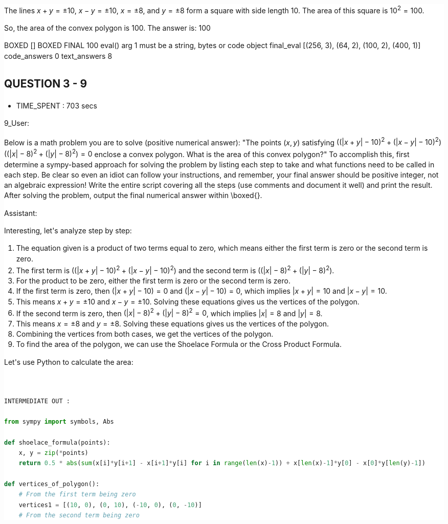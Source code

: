 The lines $x + y = \pm 10$, $x - y = \pm 10$, $x = \pm 8$, and $y = \pm 8$ form a square with side length $10$. The area of this square is $10^2 = 100$.

So, the area of the convex polygon is $100$. The answer is: $100$

BOXED []
BOXED FINAL 100
eval() arg 1 must be a string, bytes or code object final_eval
[(256, 3), (64, 2), (100, 2), (400, 1)]
code_answers 0 text_answers 8



## QUESTION 3 - 9 
- TIME_SPENT : 703 secs

9_User:

Below is a math problem you are to solve (positive numerical answer):
"The points $\left(x, y\right)$ satisfying $((\vert x + y \vert - 10)^2 + ( \vert x - y \vert - 10)^2)((\vert x \vert - 8)^2 + ( \vert y \vert - 8)^2) = 0$ enclose a convex polygon. What is the area of this convex polygon?"
To accomplish this, first determine a sympy-based approach for solving the problem by listing each step to take and what functions need to be called in each step. Be clear so even an idiot can follow your instructions, and remember, your final answer should be positive integer, not an algebraic expression!
Write the entire script covering all the steps (use comments and document it well) and print the result. After solving the problem, output the final numerical answer within \boxed{}.

Assistant: 

Interesting, let's analyze step by step:



1. The equation given is a product of two terms equal to zero, which means either the first term is zero or the second term is zero.
2. The first term is $((\vert x + y \vert - 10)^2 + ( \vert x - y \vert - 10)^2)$ and the second term is $((\vert x \vert - 8)^2 + ( \vert y \vert - 8)^2)$.
3. For the product to be zero, either the first term is zero or the second term is zero.
4. If the first term is zero, then $(\vert x + y \vert - 10) = 0$ and $(\vert x - y \vert - 10) = 0$, which implies $\vert x + y \vert = 10$ and $\vert x - y \vert = 10$.
5. This means $x + y = \pm 10$ and $x - y = \pm 10$. Solving these equations gives us the vertices of the polygon.
6. If the second term is zero, then $(\vert x \vert - 8)^2 + ( \vert y \vert - 8)^2 = 0$, which implies $\vert x \vert = 8$ and $\vert y \vert = 8$.
7. This means $x = \pm 8$ and $y = \pm 8$. Solving these equations gives us the vertices of the polygon.
8. Combining the vertices from both cases, we get the vertices of the polygon.
9. To find the area of the polygon, we can use the Shoelace Formula or the Cross Product Formula.

Let's use Python to calculate the area:

```python


INTERMEDIATE OUT :

from sympy import symbols, Abs

def shoelace_formula(points):
    x, y = zip(*points)
    return 0.5 * abs(sum(x[i]*y[i+1] - x[i+1]*y[i] for i in range(len(x)-1)) + x[len(x)-1]*y[0] - x[0]*y[len(y)-1])

def vertices_of_polygon():
    # From the first term being zero
    vertices1 = [(10, 0), (0, 10), (-10, 0), (0, -10)]
    # From the second term being zero
```